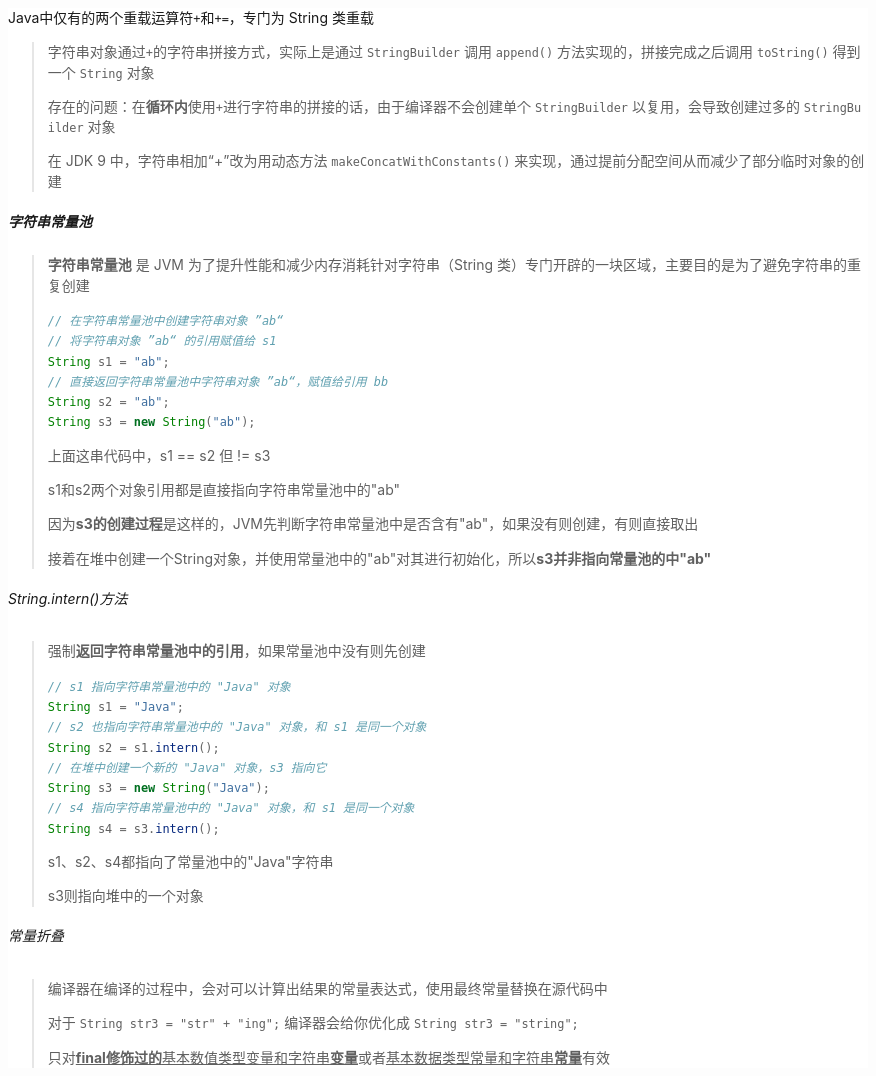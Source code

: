 Java中仅有的两个重载运算符`+`和`+=`，专门为 String 类重载

> 字符串对象通过`+`的字符串拼接方式，实际上是通过 `StringBuilder` 调用 `append()` 方法实现的，拼接完成之后调用 `toString()` 得到一个 `String` 对象
>
> 存在的问题：在**循环内**使用`+`进行字符串的拼接的话，由于编译器不会创建单个 `StringBuilder` 以复用，会导致创建过多的 `StringBuilder` 对象
>
> 在 JDK 9 中，字符串相加“+”改为用动态方法 `makeConcatWithConstants()` 来实现，通过提前分配空间从而减少了部分临时对象的创建

##### 字符串常量池

> **字符串常量池** 是 JVM 为了提升性能和减少内存消耗针对字符串（String 类）专门开辟的一块区域，主要目的是为了避免字符串的重复创建
>
> ```java
> // 在字符串常量池中创建字符串对象 ”ab“
> // 将字符串对象 ”ab“ 的引用赋值给 s1
> String s1 = "ab";
> // 直接返回字符串常量池中字符串对象 ”ab“，赋值给引用 bb
> String s2 = "ab";
> String s3 = new String("ab");
> ```
>
> 上面这串代码中，s1 == s2 但 != s3 
>
> s1和s2两个对象引用都是直接指向字符串常量池中的"ab"
>
> 因为**s3的创建过程**是这样的，JVM先判断字符串常量池中是否含有"ab"，如果没有则创建，有则直接取出
>
> 接着在堆中创建一个String对象，并使用常量池中的"ab"对其进行初始化，所以**s3并非指向常量池的中"ab"**

###### String.intern()方法

> 强制**返回字符串常量池中的引用**，如果常量池中没有则先创建
>
> ```java
> // s1 指向字符串常量池中的 "Java" 对象
> String s1 = "Java";
> // s2 也指向字符串常量池中的 "Java" 对象，和 s1 是同一个对象
> String s2 = s1.intern();
> // 在堆中创建一个新的 "Java" 对象，s3 指向它
> String s3 = new String("Java");
> // s4 指向字符串常量池中的 "Java" 对象，和 s1 是同一个对象
> String s4 = s3.intern();
> ```
>
> s1、s2、s4都指向了常量池中的"Java"字符串
>
> s3则指向堆中的一个对象

###### 常量折叠

> 编译器在编译的过程中，会对可以计算出结果的常量表达式，使用最终常量替换在源代码中
>
> 对于 `String str3 = "str" + "ing";` 编译器会给你优化成 `String str3 = "string";`
>
> 只对<u>**final修饰过的**基本数值类型变量和字符串**变量**</u>或者<u>基本数据类型常量和字符串**常量**</u>有效
